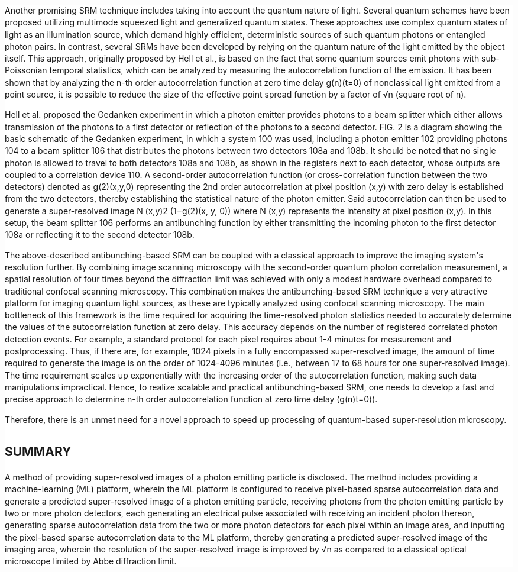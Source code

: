 Another promising SRM technique includes taking into account the quantum nature of light. Several quantum schemes have been proposed utilizing multimode squeezed light and generalized quantum states. These approaches use complex quantum states of light as an illumination source, which demand highly efficient, deterministic sources of such quantum photons or entangled photon pairs. In contrast, several SRMs have been developed by relying on the quantum nature of the light emitted by the object itself. This approach, originally proposed by Hell et al., is based on the fact that some quantum sources emit photons with sub-Poissonian temporal statistics, which can be analyzed by measuring the autocorrelation function of the emission. It has been shown that by analyzing the n-th order autocorrelation function at zero time delay g(n)(t=0) of nonclassical light emitted from a point source, it is possible to reduce the size of the effective point spread function by a factor of √n (square root of n).

Hell et al. proposed the Gedanken experiment in which a photon emitter provides photons to a beam splitter which either allows transmission of the photons to a first detector or reflection of the photons to a second detector. FIG. 2 is a diagram showing the basic schematic of the Gedanken experiment, in which a system 100 was used, including a photon emitter 102 providing photons 104 to a beam splitter 106 that distributes the photons between two detectors 108a and 108b. It should be noted that no single photon is allowed to travel to both detectors 108a and 108b, as shown in the registers next to each detector, whose outputs are coupled to a correlation device 110. A second-order autocorrelation function (or cross-correlation function between the two detectors) denoted as g(2)(x,y,0) representing the 2nd order autocorrelation at pixel position (x,y) with zero delay is established from the two detectors, thereby establishing the statistical nature of the photon emitter. Said autocorrelation can then be used to generate a super-resolved image N (x,y)2 (1−g(2)(x, y, 0)) where N (x,y) represents the intensity at pixel position (x,y). In this setup, the beam splitter 106 performs an antibunching function by either transmitting the incoming photon to the first detector 108a or reflecting it to the second detector 108b.

The above-described antibunching-based SRM can be coupled with a classical approach to improve the imaging system's resolution further. By combining image scanning microscopy with the second-order quantum photon correlation measurement, a spatial resolution of four times beyond the diffraction limit was achieved with only a modest hardware overhead compared to traditional confocal scanning microscopy. This combination makes the antibunching-based SRM technique a very attractive platform for imaging quantum light sources, as these are typically analyzed using confocal scanning microscopy. The main bottleneck of this framework is the time required for acquiring the time-resolved photon statistics needed to accurately determine the values of the autocorrelation function at zero delay. This accuracy depends on the number of registered correlated photon detection events. For example, a standard protocol for each pixel requires about 1-4 minutes for measurement and postprocessing. Thus, if there are, for example, 1024 pixels in a fully encompassed super-resolved image, the amount of time required to generate the image is on the order of 1024-4096 minutes (i.e., between 17 to 68 hours for one super-resolved image). The time requirement scales up exponentially with the increasing order of the autocorrelation function, making such data manipulations impractical. Hence, to realize scalable and practical antibunching-based SRM, one needs to develop a fast and precise approach to determine n-th order autocorrelation function at zero time delay (g(n)t=0)).

Therefore, there is an unmet need for a novel approach to speed up processing of quantum-based super-resolution microscopy.

## SUMMARY

A method of providing super-resolved images of a photon emitting particle is disclosed. The method includes providing a machine-learning (ML) platform, wherein the ML platform is configured to receive pixel-based sparse autocorrelation data and generate a predicted super-resolved image of a photon emitting particle, receiving photons from the photon emitting particle by two or more photon detectors, each generating an electrical pulse associated with receiving an incident photon thereon, generating sparse autocorrelation data from the two or more photon detectors for each pixel within an image area, and inputting the pixel-based sparse autocorrelation data to the ML platform, thereby generating a predicted super-resolved image of the imaging area, wherein the resolution of the super-resolved image is improved by √n as compared to a classical optical microscope limited by Abbe diffraction limit.
